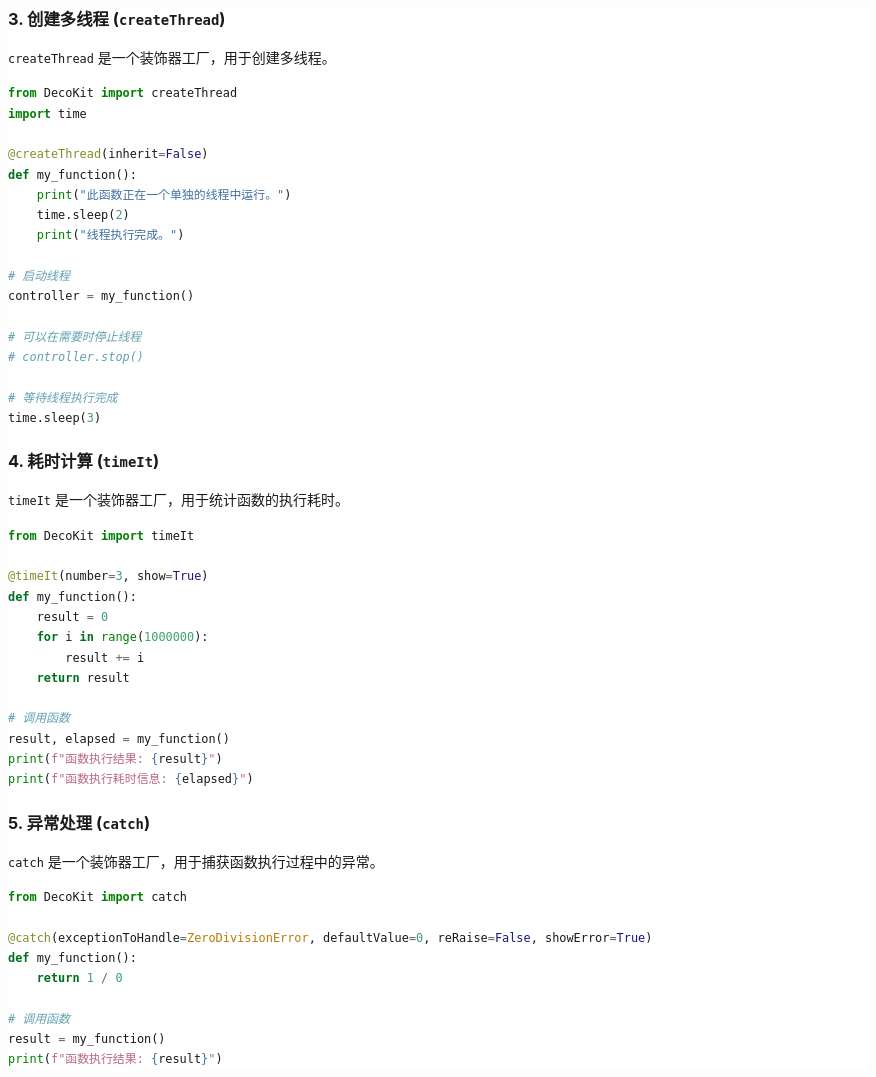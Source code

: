 ### 3. 创建多线程 (`createThread`)
`createThread` 是一个装饰器工厂，用于创建多线程。

```python
from DecoKit import createThread
import time

@createThread(inherit=False)
def my_function():
    print("此函数正在一个单独的线程中运行。")
    time.sleep(2)
    print("线程执行完成。")

# 启动线程
controller = my_function()

# 可以在需要时停止线程
# controller.stop()

# 等待线程执行完成
time.sleep(3)
```

### 4. 耗时计算 (`timeIt`)
`timeIt` 是一个装饰器工厂，用于统计函数的执行耗时。

```python
from DecoKit import timeIt

@timeIt(number=3, show=True)
def my_function():
    result = 0
    for i in range(1000000):
        result += i
    return result

# 调用函数
result, elapsed = my_function()
print(f"函数执行结果: {result}")
print(f"函数执行耗时信息: {elapsed}")
```

### 5. 异常处理 (`catch`)
`catch` 是一个装饰器工厂，用于捕获函数执行过程中的异常。

```python
from DecoKit import catch

@catch(exceptionToHandle=ZeroDivisionError, defaultValue=0, reRaise=False, showError=True)
def my_function():
    return 1 / 0

# 调用函数
result = my_function()
print(f"函数执行结果: {result}")
```
